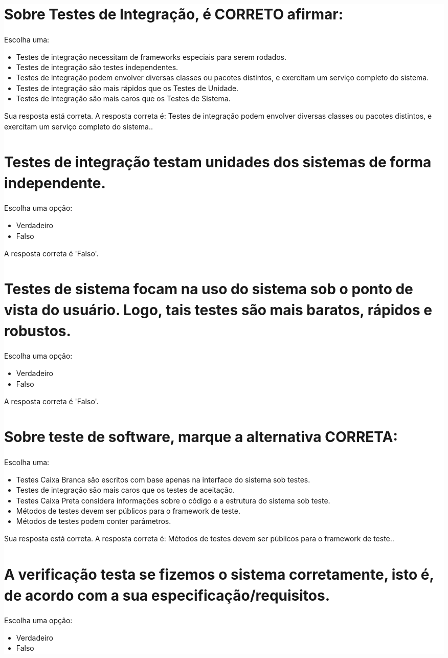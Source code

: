 
# Sobre Testes de Integração, é CORRETO afirmar: 

Escolha uma:
- Testes de integração necessitam de frameworks especiais para serem rodados.
- Testes de integração são testes independentes.
- Testes de integração podem envolver diversas classes ou pacotes distintos, e exercitam um serviço completo do sistema. 
- Testes de integração são mais rápidos que os Testes de Unidade.
- Testes de integração são mais caros que os Testes de Sistema.


Sua resposta está correta.
A resposta correta é: Testes de integração podem envolver diversas classes ou pacotes distintos, e exercitam um serviço completo do sistema..

# Testes de integração testam unidades dos sistemas de forma independente.

Escolha uma opção:
- Verdadeiro
- Falso 


A resposta correta é 'Falso'.

# Testes de sistema focam na uso do sistema sob o ponto de vista do usuário. Logo, tais testes são mais baratos, rápidos e robustos.

Escolha uma opção:
- Verdadeiro
- Falso 


A resposta correta é 'Falso'.

# Sobre teste de software, marque a alternativa CORRETA:

Escolha uma:
- Testes Caixa Branca são escritos com base apenas na interface do sistema sob testes.
- Testes de integração são mais caros que os testes de aceitação.
- Testes Caixa Preta considera informações sobre o código e a estrutura do sistema sob teste.
- Métodos de testes devem ser públicos para o framework de teste. 
- Métodos de testes podem conter parâmetros.


Sua resposta está correta.
A resposta correta é: Métodos de testes devem ser públicos para o framework de teste..

# A verificação testa se fizemos o sistema corretamente, isto é, de acordo com a sua especificação/requisitos.
Escolha uma opção:
- Verdadeiro 
- Falso
